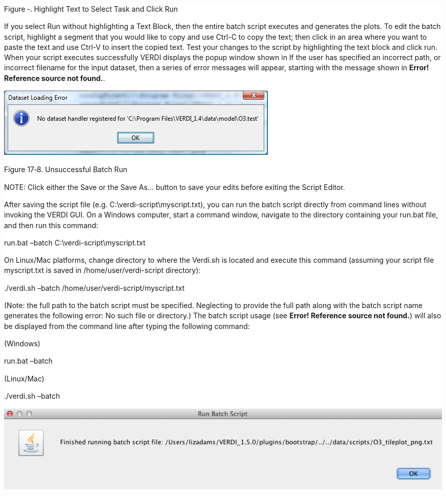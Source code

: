 Figure ‑. Highlight Text to Select Task and Click Run

If you select Run without highlighting a Text Block, then the entire batch script executes and generates the plots. To edit the batch script, highlight a segment that you would like to copy and use Ctrl-C to copy the text; then click in an area where you want to paste the text and use Ctrl-V to insert the copied text. Test your changes to the script by highlighting the text block and click run. When your script executes successfully VERDI displays the popup window shown in If the user has specified an incorrect path, or incorrect filename for the input dataset, then a series of error messages will appear, starting with the message shown in **Error! Reference source not found.**.

![Figure17-8](./media/image088.png)

Figure 17‑8. Unsuccessful Batch Run

NOTE: Click either the Save or the Save As… button to save your edits before exiting the Script Editor.

After saving the script file (e.g. C:\\verdi-script\\myscript.txt), you can run the batch script directly from command lines without invoking the VERDI GUI. On a Windows computer, start a command window, navigate to the directory containing your run.bat file, and then run this command:

run.bat –batch C:\\verdi-script\\myscript.txt

On Linux/Mac platforms, change directory to where the Verdi.sh is located and execute this command (assuming your script file myscript.txt is saved in /home/user/verdi-script directory):

./verdi.sh –batch /home/user/verdi-script/myscript.txt

(Note: the full path to the batch script must be specified. Neglecting to provide the full path along with the batch script name generates the following error: No such file or directory.) The batch script usage (see **Error! Reference source not found.**) will also be displayed from the command line after typing the following command:

(Windows)

run.bat –batch

(Linux/Mac)

./verdi.sh –batch

![Figure17-9](./media/image089.png)
